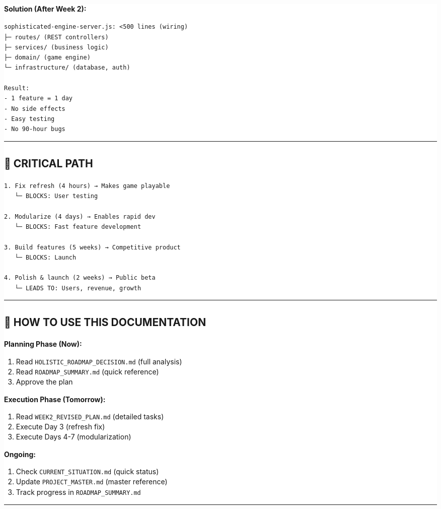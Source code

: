 **Solution (After Week 2):**
```
sophisticated-engine-server.js: <500 lines (wiring)
├─ routes/ (REST controllers)
├─ services/ (business logic)
├─ domain/ (game engine)
└─ infrastructure/ (database, auth)

Result:
- 1 feature = 1 day
- No side effects
- Easy testing
- No 90-hour bugs
```

---

## 🚨 **CRITICAL PATH**

```
1. Fix refresh (4 hours) → Makes game playable
   └─ BLOCKS: User testing

2. Modularize (4 days) → Enables rapid dev
   └─ BLOCKS: Fast feature development

3. Build features (5 weeks) → Competitive product
   └─ BLOCKS: Launch

4. Polish & launch (2 weeks) → Public beta
   └─ LEADS TO: Users, revenue, growth
```

---

## 📖 **HOW TO USE THIS DOCUMENTATION**

**Planning Phase (Now):**
1. Read `HOLISTIC_ROADMAP_DECISION.md` (full analysis)
2. Read `ROADMAP_SUMMARY.md` (quick reference)
3. Approve the plan

**Execution Phase (Tomorrow):**
1. Read `WEEK2_REVISED_PLAN.md` (detailed tasks)
2. Execute Day 3 (refresh fix)
3. Execute Days 4-7 (modularization)

**Ongoing:**
1. Check `CURRENT_SITUATION.md` (quick status)
2. Update `PROJECT_MASTER.md` (master reference)
3. Track progress in `ROADMAP_SUMMARY.md`

---
